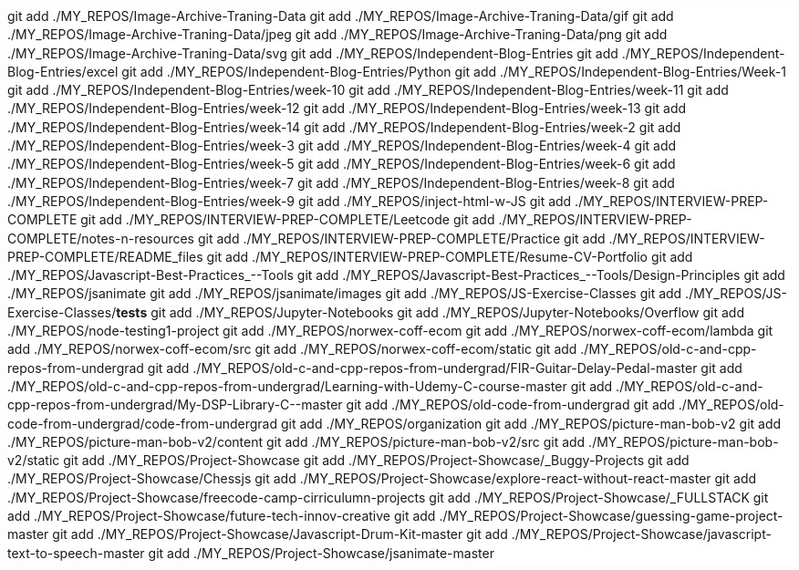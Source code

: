 git add ./MY_REPOS/Image-Archive-Traning-Data
git add ./MY_REPOS/Image-Archive-Traning-Data/gif
git add ./MY_REPOS/Image-Archive-Traning-Data/jpeg
git add ./MY_REPOS/Image-Archive-Traning-Data/png
git add ./MY_REPOS/Image-Archive-Traning-Data/svg
git add ./MY_REPOS/Independent-Blog-Entries
git add ./MY_REPOS/Independent-Blog-Entries/excel
git add ./MY_REPOS/Independent-Blog-Entries/Python
git add ./MY_REPOS/Independent-Blog-Entries/Week-1
git add ./MY_REPOS/Independent-Blog-Entries/week-10
git add ./MY_REPOS/Independent-Blog-Entries/week-11
git add ./MY_REPOS/Independent-Blog-Entries/week-12
git add ./MY_REPOS/Independent-Blog-Entries/week-13
git add ./MY_REPOS/Independent-Blog-Entries/week-14
git add ./MY_REPOS/Independent-Blog-Entries/week-2
git add ./MY_REPOS/Independent-Blog-Entries/week-3
git add ./MY_REPOS/Independent-Blog-Entries/week-4
git add ./MY_REPOS/Independent-Blog-Entries/week-5
git add ./MY_REPOS/Independent-Blog-Entries/week-6
git add ./MY_REPOS/Independent-Blog-Entries/week-7
git add ./MY_REPOS/Independent-Blog-Entries/week-8
git add ./MY_REPOS/Independent-Blog-Entries/week-9
git add ./MY_REPOS/inject-html-w-JS
git add ./MY_REPOS/INTERVIEW-PREP-COMPLETE
git add ./MY_REPOS/INTERVIEW-PREP-COMPLETE/Leetcode
git add ./MY_REPOS/INTERVIEW-PREP-COMPLETE/notes-n-resources
git add ./MY_REPOS/INTERVIEW-PREP-COMPLETE/Practice
git add ./MY_REPOS/INTERVIEW-PREP-COMPLETE/README_files
git add ./MY_REPOS/INTERVIEW-PREP-COMPLETE/Resume-CV-Portfolio
git add ./MY_REPOS/Javascript-Best-Practices_--Tools
git add ./MY_REPOS/Javascript-Best-Practices_--Tools/Design-Principles
git add ./MY_REPOS/jsanimate
git add ./MY_REPOS/jsanimate/images
git add ./MY_REPOS/JS-Exercise-Classes
git add ./MY_REPOS/JS-Exercise-Classes/__tests__
git add ./MY_REPOS/Jupyter-Notebooks
git add ./MY_REPOS/Jupyter-Notebooks/Overflow
git add ./MY_REPOS/node-testing1-project
git add ./MY_REPOS/norwex-coff-ecom
git add ./MY_REPOS/norwex-coff-ecom/lambda
git add ./MY_REPOS/norwex-coff-ecom/src
git add ./MY_REPOS/norwex-coff-ecom/static
git add ./MY_REPOS/old-c-and-cpp-repos-from-undergrad
git add ./MY_REPOS/old-c-and-cpp-repos-from-undergrad/FIR-Guitar-Delay-Pedal-master
git add ./MY_REPOS/old-c-and-cpp-repos-from-undergrad/Learning-with-Udemy-C-course-master
git add ./MY_REPOS/old-c-and-cpp-repos-from-undergrad/My-DSP-Library-C--master
git add ./MY_REPOS/old-code-from-undergrad
git add ./MY_REPOS/old-code-from-undergrad/code-from-undergrad
git add ./MY_REPOS/organization
git add ./MY_REPOS/picture-man-bob-v2
git add ./MY_REPOS/picture-man-bob-v2/content
git add ./MY_REPOS/picture-man-bob-v2/src
git add ./MY_REPOS/picture-man-bob-v2/static
git add ./MY_REPOS/Project-Showcase
git add ./MY_REPOS/Project-Showcase/_Buggy-Projects
git add ./MY_REPOS/Project-Showcase/Chessjs
git add ./MY_REPOS/Project-Showcase/explore-react-without-react-master
git add ./MY_REPOS/Project-Showcase/freecode-camp-cirriculumn-projects
git add ./MY_REPOS/Project-Showcase/_FULLSTACK
git add ./MY_REPOS/Project-Showcase/future-tech-innov-creative
git add ./MY_REPOS/Project-Showcase/guessing-game-project-master
git add ./MY_REPOS/Project-Showcase/Javascript-Drum-Kit-master
git add ./MY_REPOS/Project-Showcase/javascript-text-to-speech-master
git add ./MY_REPOS/Project-Showcase/jsanimate-master